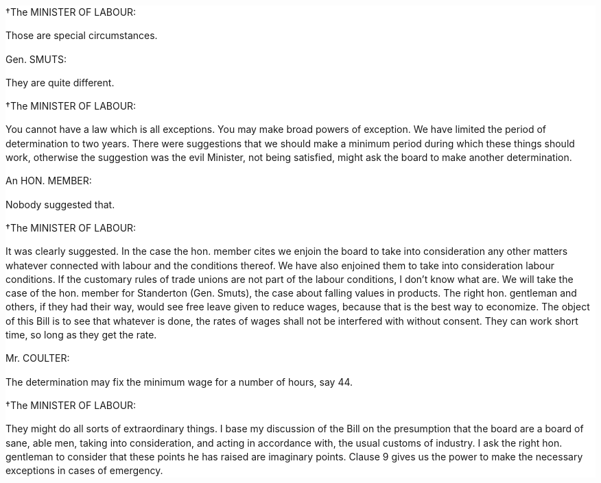 <from>&#x2020;The <person refersTo="hansard_za">MINISTER OF LABOUR</person>:</from>

<p>Those are special circumstances.</p>

</speech>

<speech by="#smuts">

<from>Gen. <person refersTo="hansard_za">SMUTS</person>:</from>

<p>They are quite different.</p>

</speech>

<speech by="#minister_of_labour">

<from>&#x2020;The <person refersTo="hansard_za">MINISTER OF LABOUR</person>:</from>

<p>You cannot have a law which is all exceptions. You may make broad powers of exception. We have limited the period of determination to two years. There were suggestions that we should make a minimum period during which these things should work, otherwise the suggestion was the evil Minister, not being satisfied, might ask the board to make another determination.</p>

</speech>

<speech by="#hon_member">

<from>An <person refersTo="hansard_za">HON. MEMBER</person>:</from>

<p>Nobody suggested that.</p>

</speech>

<speech by="#minister_of_labour">

<from>&#x2020;The <person refersTo="hansard_za">MINISTER OF LABOUR</person>:</from>

<p>It was clearly suggested. In the case the hon. member cites we enjoin the board to take into consideration any other matters whatever connected with labour and the conditions thereof. We have also enjoined them to take into consideration labour conditions. If the customary rules of trade unions are not part of the labour conditions, I don&#x2019;t know what are. We will take the case of the hon. member for Standerton (Gen. Smuts), the case about falling values in products. The right hon. gentleman and others, if they had their way, would see free leave given to reduce wages, because that is the best way to economize. The object of this Bill is to see that whatever is done, the rates of wages shall not be interfered with without consent. <span class="col_4585-4586" refersTo="page_0114"/>They can work short time, so long as they get the rate.</p>

</speech>

<speech by="#coulter">

<from>Mr. <person refersTo="hansard_za">COULTER</person>:</from>

<p>The determination may fix the minimum wage for a number of hours, say 44.</p>

</speech>

<speech by="#minister_of_labour">

<from>&#x2020;The <person refersTo="hansard_za">MINISTER OF LABOUR</person>:</from>

<p>They might do all sorts of extraordinary things. I base my discussion of the Bill on the presumption that the board are a board of sane, able men, taking into consideration, and acting in accordance with, the usual customs of industry. I ask the right hon. gentleman to consider that these points he has raised are imaginary points. Clause 9 gives us the power to make the necessary exceptions in cases of emergency.</p>
